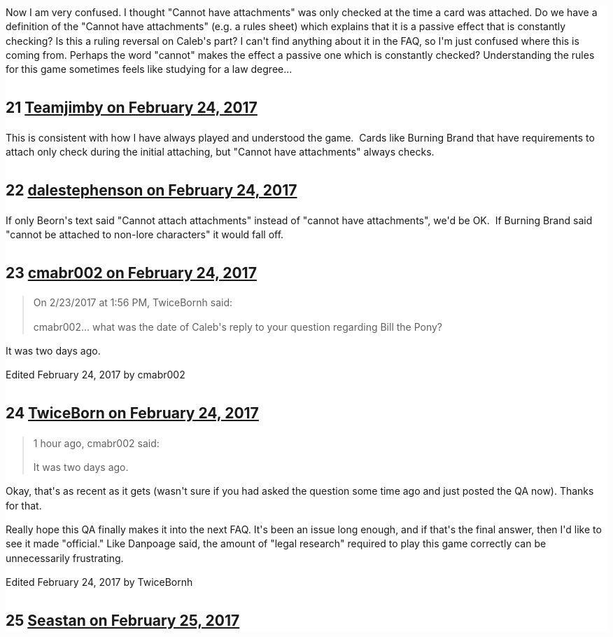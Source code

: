 Now I am very confused. I thought "Cannot have attachments" was only checked at the time a card was attached. Do we have a definition of the "Cannot have attachments" (e.g. a rules sheet) which explains that it is a passive effect that is constantly checking? Is this a ruling reversal on Caleb's part? I can't find anything about it in the FAQ, so I'm just confused where this is coming from. Perhaps the word "cannot" makes the effect a passive one which is constantly checked? Understanding the rules for this game sometimes feels like studying for a law degree...

## 21 [Teamjimby on February 24, 2017](https://community.fantasyflightgames.com/topic/242994-cannot/?do=findComment&comment=2655927)

This is consistent with how I have always played and understood the game.  Cards like Burning Brand that have requirements to attach only check during the initial attaching, but "Cannot have attachments" always checks.

## 22 [dalestephenson on February 24, 2017](https://community.fantasyflightgames.com/topic/242994-cannot/?do=findComment&comment=2656033)

If only Beorn's text said "Cannot attach attachments" instead of "cannot have attachments", we'd be OK.  If Burning Brand said "cannot be attached to non-lore characters" it would fall off.

## 23 [cmabr002 on February 24, 2017](https://community.fantasyflightgames.com/topic/242994-cannot/?do=findComment&comment=2656350)

> On 2/23/2017 at 1:56 PM, TwiceBornh said:
> 
> cmabr002... what was the date of Caleb's reply to your question regarding Bill the Pony?

It was two days ago. 

Edited February 24, 2017 by cmabr002

## 24 [TwiceBorn on February 24, 2017](https://community.fantasyflightgames.com/topic/242994-cannot/?do=findComment&comment=2656439)

> 1 hour ago, cmabr002 said:
> 
> It was two days ago. 

Okay, that's as recent as it gets (wasn't sure if you had asked the question some time ago and just posted the QA now). Thanks for that.

Really hope this QA finally makes it into the next FAQ. It's been an issue long enough, and if that's the final answer, then I'd like to see it made "official." Like Danpoage said, the amount of "legal research" required to play this game correctly can be unnecessarily frustrating. 

Edited February 24, 2017 by TwiceBornh

## 25 [Seastan on February 25, 2017](https://community.fantasyflightgames.com/topic/242994-cannot/?do=findComment&comment=2656899)
